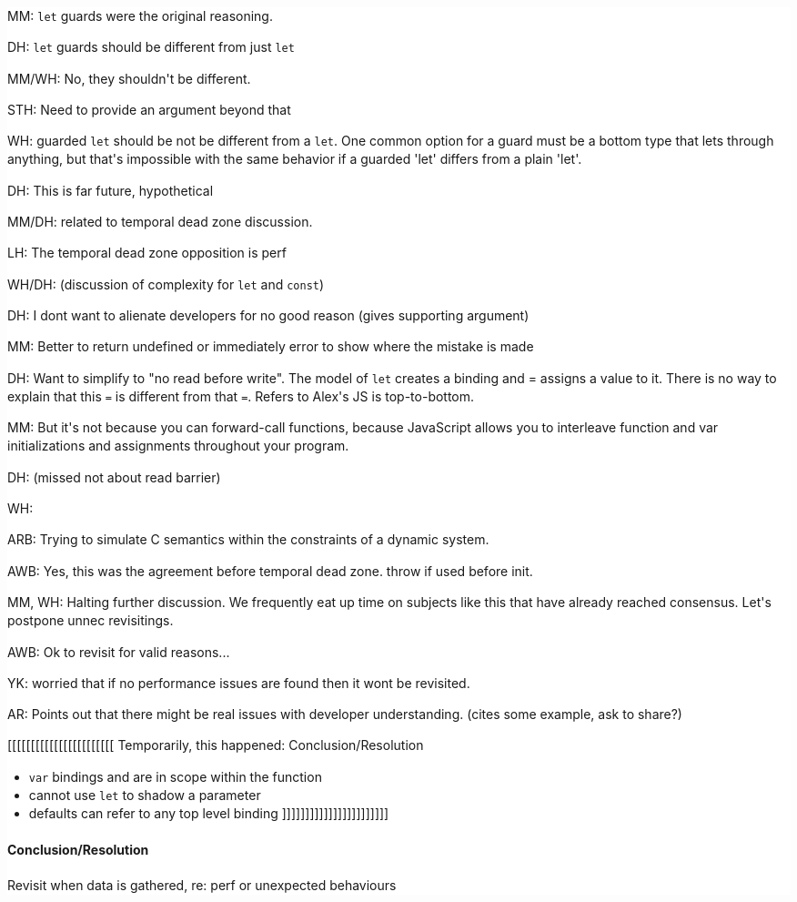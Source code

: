 MM: `let` guards were the original reasoning.

DH: `let` guards should be different from just `let`

MM/WH: No, they shouldn't be different.

STH: Need to provide an argument beyond that

WH: guarded `let` should be not be different from a `let`. One  common option for a guard must be a bottom type that lets through  anything, but that's impossible with the same behavior if a guarded  'let' differs from a plain 'let'.

DH: This is far future, hypothetical

MM/DH: related to temporal dead zone discussion.

LH: The temporal dead zone opposition is perf

WH/DH: (discussion of complexity for `let` and `const`)

DH: I dont want to alienate developers for no good reason (gives supporting argument)

MM: Better to return undefined or immediately error to show where the mistake is made

DH: Want to simplify to "no read before write". The model of `let` creates a binding and = assigns a value to it. There is no way to explain that this `=` is different from that `=`. Refers to Alex's JS is top-to-bottom.

MM: But it's not because you can forward-call functions, because JavaScript allows you to interleave function and var initializations and assignments throughout your program.

DH: (missed not about read barrier)

WH:

ARB: Trying to simulate C semantics within the constraints of a dynamic system.

AWB: Yes, this was the agreement before temporal dead zone. throw if used before init.

MM, WH: Halting further discussion. We frequently eat up time on subjects like this that have already reached consensus. Let's postpone unnec revisitings.

AWB: Ok to revisit for valid reasons...

YK: worried that if no performance issues are found then it wont be revisited.

AR: Points out that there might be real issues with developer understanding. (cites some example, ask to share?)

[[[[[[[[[[[[[[[[[[[[[[[
Temporarily, this happened:
Conclusion/Resolution
- `var` bindings and are in scope within the function
- cannot use `let` to shadow a parameter
- defaults can refer to any top level binding
]]]]]]]]]]]]]]]]]]]]]]]


#### Conclusion/Resolution
Revisit when data is gathered, re: perf or unexpected behaviours
